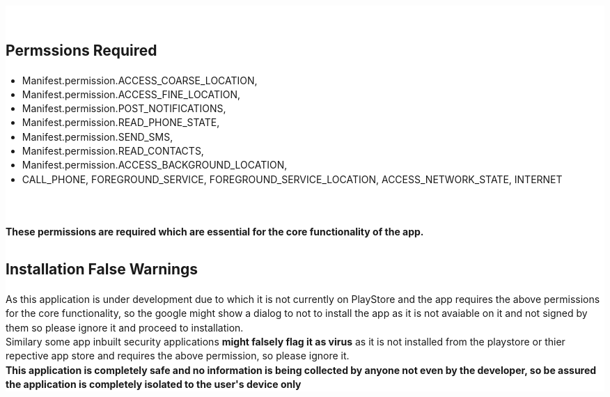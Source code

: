<br>

<h2 align="start" id="Permission">Permssions Required</h2>

* Manifest.permission.ACCESS_COARSE_LOCATION,
* Manifest.permission.ACCESS_FINE_LOCATION,
* Manifest.permission.POST_NOTIFICATIONS,
* Manifest.permission.READ_PHONE_STATE,
* Manifest.permission.SEND_SMS,
* Manifest.permission.READ_CONTACTS,
* Manifest.permission.ACCESS_BACKGROUND_LOCATION,
* CALL_PHONE, FOREGROUND_SERVICE, FOREGROUND_SERVICE_LOCATION, ACCESS_NETWORK_STATE, INTERNET
<br>
<br>
<b>These permissions are required which are essential for the core functionality of the app.</b>

<h2 align="start" id="Inspiration">Installation False Warnings</h2>
As this application is under development due to which it is not currently on PlayStore and the app requires the above permissions for the core functionality, so the google might show a dialog to not to install the app as it is not avaiable on it and not signed by them so please ignore it and proceed to installation.<br>
Similary some app inbuilt security applications <b>might falsely flag it as virus</b> as it is not installed from the playstore or thier repective app store and requires the above permission, so please ignore it.<br>
<b>This application is completely safe and no information is being collected by anyone not even by the developer, so be assured the application is completely isolated to the user's device only<b>
<br>

